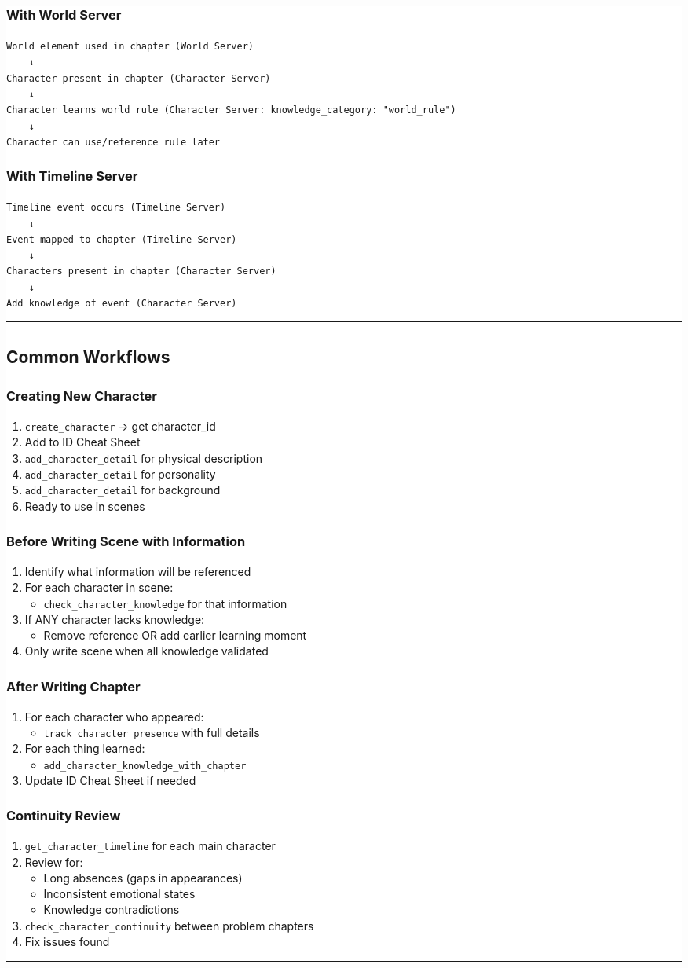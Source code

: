 ### With World Server
```
World element used in chapter (World Server)
    ↓
Character present in chapter (Character Server)
    ↓
Character learns world rule (Character Server: knowledge_category: "world_rule")
    ↓
Character can use/reference rule later
```

### With Timeline Server
```
Timeline event occurs (Timeline Server)
    ↓
Event mapped to chapter (Timeline Server)
    ↓
Characters present in chapter (Character Server)
    ↓
Add knowledge of event (Character Server)
```

---

## Common Workflows

### Creating New Character
1. `create_character` → get character_id
2. Add to ID Cheat Sheet
3. `add_character_detail` for physical description
4. `add_character_detail` for personality
5. `add_character_detail` for background
6. Ready to use in scenes

### Before Writing Scene with Information
1. Identify what information will be referenced
2. For each character in scene:
   - `check_character_knowledge` for that information
3. If ANY character lacks knowledge:
   - Remove reference OR add earlier learning moment
4. Only write scene when all knowledge validated

### After Writing Chapter
1. For each character who appeared:
   - `track_character_presence` with full details
2. For each thing learned:
   - `add_character_knowledge_with_chapter`
3. Update ID Cheat Sheet if needed

### Continuity Review
1. `get_character_timeline` for each main character
2. Review for:
   - Long absences (gaps in appearances)
   - Inconsistent emotional states
   - Knowledge contradictions
3. `check_character_continuity` between problem chapters
4. Fix issues found

---